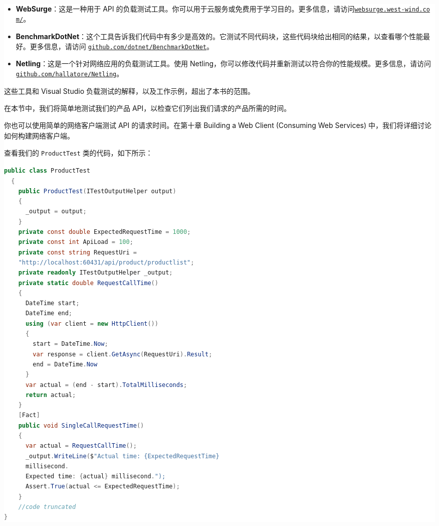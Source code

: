 +   **WebSurge**：这是一种用于 API 的负载测试工具。你可以用于云服务或免费用于学习目的。更多信息，请访问[`websurge.west-wind.com/`](http://websurge.west-wind.com/)。

+   **BenchmarkDotNet**：这个工具告诉我们代码中有多少是高效的。它测试不同代码块，这些代码块给出相同的结果，以查看哪个性能最好。更多信息，请访问 [`github.com/dotnet/BenchmarkDotNet`](https://github.com/dotnet/BenchmarkDotNet)。

+   **Netling**：这是一个针对网络应用的负载测试工具。使用 Netling，你可以修改代码并重新测试以符合你的性能规模。更多信息，请访问 [`github.com/hallatore/Netling`](https://github.com/hallatore/Netling)。

这些工具和 Visual Studio 负载测试的解释，以及工作示例，超出了本书的范围。

在本节中，我们将简单地测试我们的产品 API，以检查它们列出我们请求的产品所需的时间。

你也可以使用简单的网络客户端测试 API 的请求时间。在第十章 Building a Web Client (Consuming Web Services) 中，我们将详细讨论如何构建网络客户端。

查看我们的 `ProductTest` 类的代码，如下所示：

```cs
public class ProductTest
  {
    public ProductTest(ITestOutputHelper output)
    {
      _output = output;
    }
    private const double ExpectedRequestTime = 1000;
    private const int ApiLoad = 100;
    private const string RequestUri = 
    "http://localhost:60431/api/product/productlist";
    private readonly ITestOutputHelper _output;
    private static double RequestCallTime()
    {
      DateTime start;
      DateTime end;
      using (var client = new HttpClient())
      {
        start = DateTime.Now;
        var response = client.GetAsync(RequestUri).Result;
        end = DateTime.Now
      }
      var actual = (end - start).TotalMilliseconds;
      return actual;
    }
    [Fact]
    public void SingleCallRequestTime()
    {
      var actual = RequestCallTime();
      _output.WriteLine($"Actual time: {ExpectedRequestTime}
      millisecond. 
      Expected time: {actual} millisecond.");
      Assert.True(actual <= ExpectedRequestTime);
    }
    //code truncated
}
```
